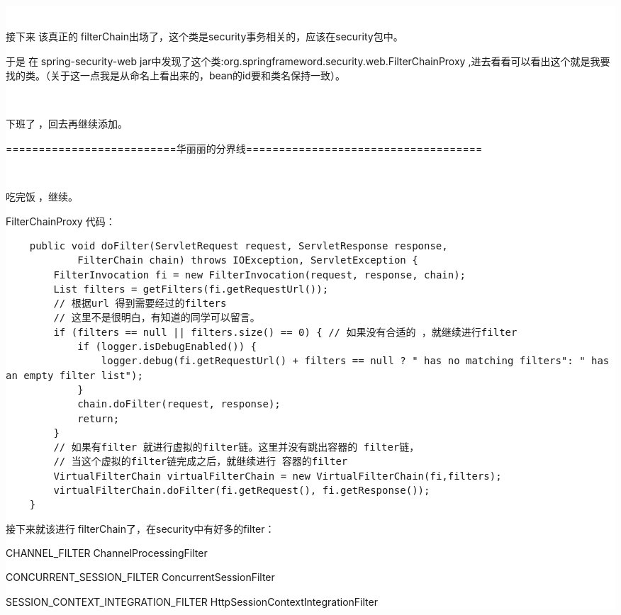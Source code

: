 </p>
<p>
	<br />
</p>
<p>
	接下来 该真正的 filterChain出场了，这个类是security事务相关的，应该在security包中。
</p>
<p>
	于是 在 spring-security-web jar中发现了这个类:org.springframeword.security.web.FilterChainProxy ,进去看看可以看出这个就是我要找的类。（关于这一点我是从命名上看出来的，bean的id要和类名保持一致）。
</p>
<p>
	<br />
</p>
<p>
	下班了 ，回去再继续添加。
</p>
<p>
	==========================华丽丽的分界线====================================
</p>
<p>
	<br />
</p>
<p>
	吃完饭 ，继续。
</p>
<p>
	FilterChainProxy 代码：
</p>
<p>
<pre class="prettyprint lang-java linenums">
	public void doFilter(ServletRequest request, ServletResponse response,
			FilterChain chain) throws IOException, ServletException {
		FilterInvocation fi = new FilterInvocation(request, response, chain);
		List filters = getFilters(fi.getRequestUrl());
		// 根据url 得到需要经过的filters
		// 这里不是很明白，有知道的同学可以留言。
		if (filters == null || filters.size() == 0) { // 如果没有合适的 ，就继续进行filter
			if (logger.isDebugEnabled()) {
				logger.debug(fi.getRequestUrl() + filters == null ? " has no matching filters": " has an empty filter list");
			}
			chain.doFilter(request, response);
			return;
		}
		// 如果有filter 就进行虚拟的filter链。这里并没有跳出容器的 filter链，
		// 当这个虚拟的filter链完成之后，就继续进行 容器的filter
		VirtualFilterChain virtualFilterChain = new VirtualFilterChain(fi,filters);
		virtualFilterChain.doFilter(fi.getRequest(), fi.getResponse());
	}
</pre>
</p>
<p>
	接下来就该进行 filterChain了，在security中有好多的filter：
</p>
<p>
	CHANNEL_FILTER ChannelProcessingFilter
</p>
<p>
	CONCURRENT_SESSION_FILTER ConcurrentSessionFilter
</p>
<p>
	SESSION_CONTEXT_INTEGRATION_FILTER HttpSessionContextIntegrationFilter
</p>